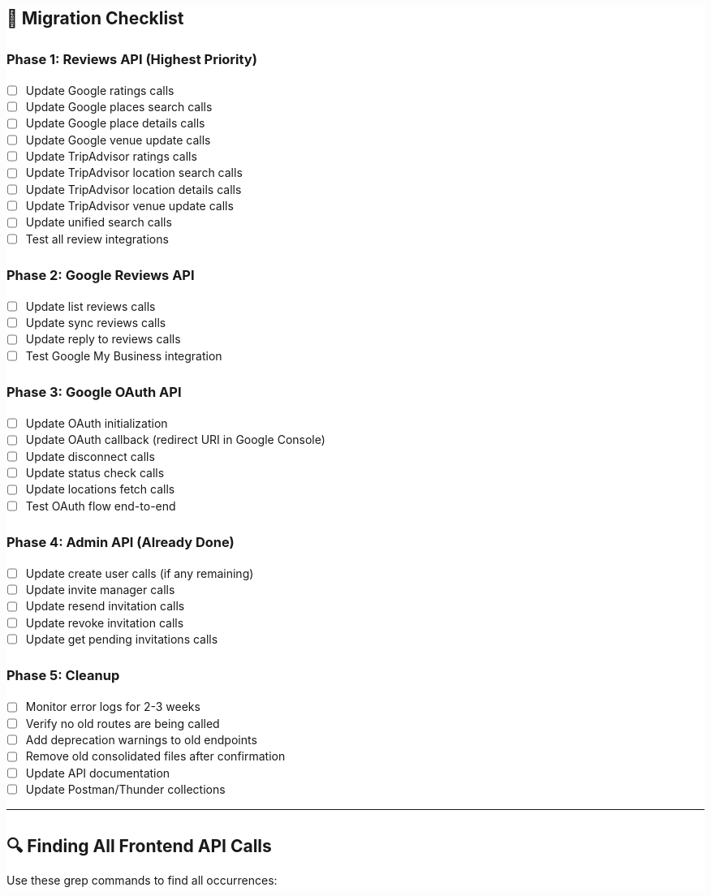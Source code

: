 
## 📝 Migration Checklist

### Phase 1: Reviews API (Highest Priority)
- [ ] Update Google ratings calls
- [ ] Update Google places search calls
- [ ] Update Google place details calls
- [ ] Update Google venue update calls
- [ ] Update TripAdvisor ratings calls
- [ ] Update TripAdvisor location search calls
- [ ] Update TripAdvisor location details calls
- [ ] Update TripAdvisor venue update calls
- [ ] Update unified search calls
- [ ] Test all review integrations

### Phase 2: Google Reviews API
- [ ] Update list reviews calls
- [ ] Update sync reviews calls
- [ ] Update reply to reviews calls
- [ ] Test Google My Business integration

### Phase 3: Google OAuth API
- [ ] Update OAuth initialization
- [ ] Update OAuth callback (redirect URI in Google Console)
- [ ] Update disconnect calls
- [ ] Update status check calls
- [ ] Update locations fetch calls
- [ ] Test OAuth flow end-to-end

### Phase 4: Admin API (Already Done)
- [ ] Update create user calls (if any remaining)
- [ ] Update invite manager calls
- [ ] Update resend invitation calls
- [ ] Update revoke invitation calls
- [ ] Update get pending invitations calls

### Phase 5: Cleanup
- [ ] Monitor error logs for 2-3 weeks
- [ ] Verify no old routes are being called
- [ ] Add deprecation warnings to old endpoints
- [ ] Remove old consolidated files after confirmation
- [ ] Update API documentation
- [ ] Update Postman/Thunder collections

---

## 🔍 Finding All Frontend API Calls

Use these grep commands to find all occurrences:
